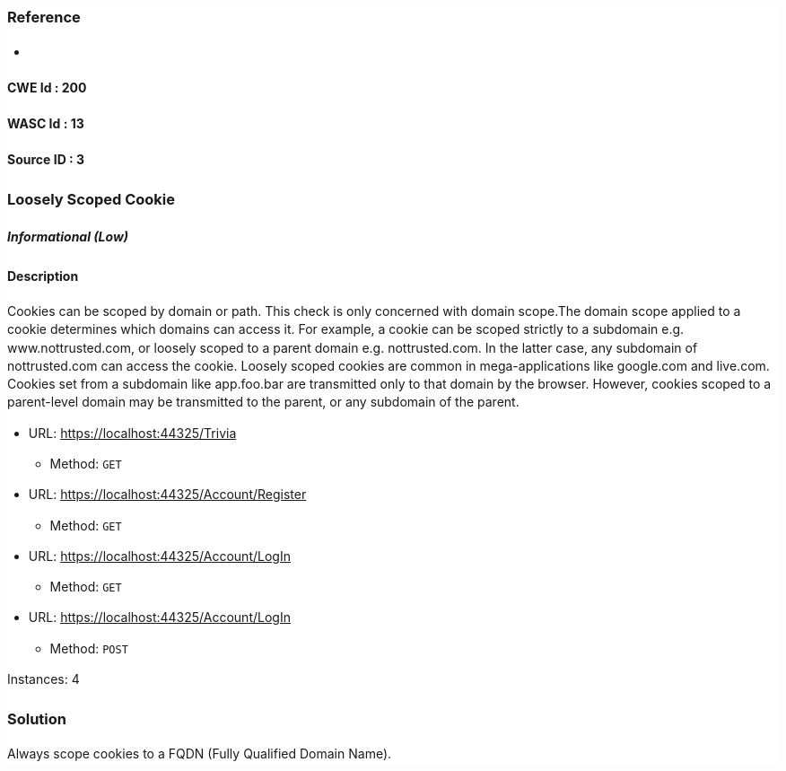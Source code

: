 ### Reference
* 

  
#### CWE Id : 200
  
#### WASC Id : 13
  
#### Source ID : 3

  
  
  
  
### Loosely Scoped Cookie
##### Informational (Low)
  
  
  
  
#### Description
<p>Cookies can be scoped by domain or path. This check is only concerned with domain scope.The domain scope applied to a cookie determines which domains can access it. For example, a cookie can be scoped strictly to a subdomain e.g. www.nottrusted.com, or loosely scoped to a parent domain e.g. nottrusted.com. In the latter case, any subdomain of nottrusted.com can access the cookie. Loosely scoped cookies are common in mega-applications like google.com and live.com. Cookies set from a subdomain like app.foo.bar are transmitted only to that domain by the browser. However, cookies scoped to a parent-level domain may be transmitted to the parent, or any subdomain of the parent.</p>
  
  
  
* URL: [https://localhost:44325/Trivia](https://localhost:44325/Trivia)
  
  
  * Method: `GET`
  
  
  
  
* URL: [https://localhost:44325/Account/Register](https://localhost:44325/Account/Register)
  
  
  * Method: `GET`
  
  
  
  
* URL: [https://localhost:44325/Account/LogIn](https://localhost:44325/Account/LogIn)
  
  
  * Method: `GET`
  
  
  
  
* URL: [https://localhost:44325/Account/LogIn](https://localhost:44325/Account/LogIn)
  
  
  * Method: `POST`
  
  
  
  
Instances: 4
  
### Solution
<p>Always scope cookies to a FQDN (Fully Qualified Domain Name).</p>
  